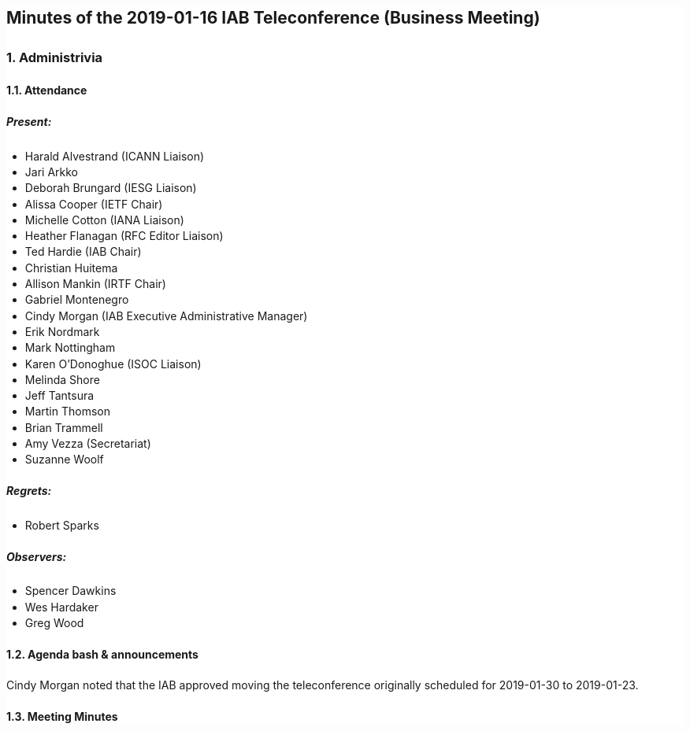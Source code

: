 
Minutes of the 2019-01-16 IAB Teleconference (Business Meeting)
---------------------------------------------------------------


### 1. Administrivia


#### 1.1. Attendance


##### Present:


* Harald Alvestrand (ICANN Liaison)
* Jari Arkko
* Deborah Brungard (IESG Liaison)
* Alissa Cooper (IETF Chair)
* Michelle Cotton (IANA Liaison)
* Heather Flanagan (RFC Editor Liaison)
* Ted Hardie (IAB Chair)
* Christian Huitema
* Allison Mankin (IRTF Chair)
* Gabriel Montenegro
* Cindy Morgan (IAB Executive Administrative Manager)
* Erik Nordmark
* Mark Nottingham
* Karen O’Donoghue (ISOC Liaison)
* Melinda Shore
* Jeff Tantsura
* Martin Thomson
* Brian Trammell
* Amy Vezza (Secretariat)
* Suzanne Woolf


##### Regrets:


* Robert Sparks


##### Observers:


* Spencer Dawkins
* Wes Hardaker
* Greg Wood


#### 1.2. Agenda bash & announcements


Cindy Morgan noted that the IAB approved moving the teleconference originally scheduled for 2019-01-30 to 2019-01-23.


#### 1.3. Meeting Minutes
